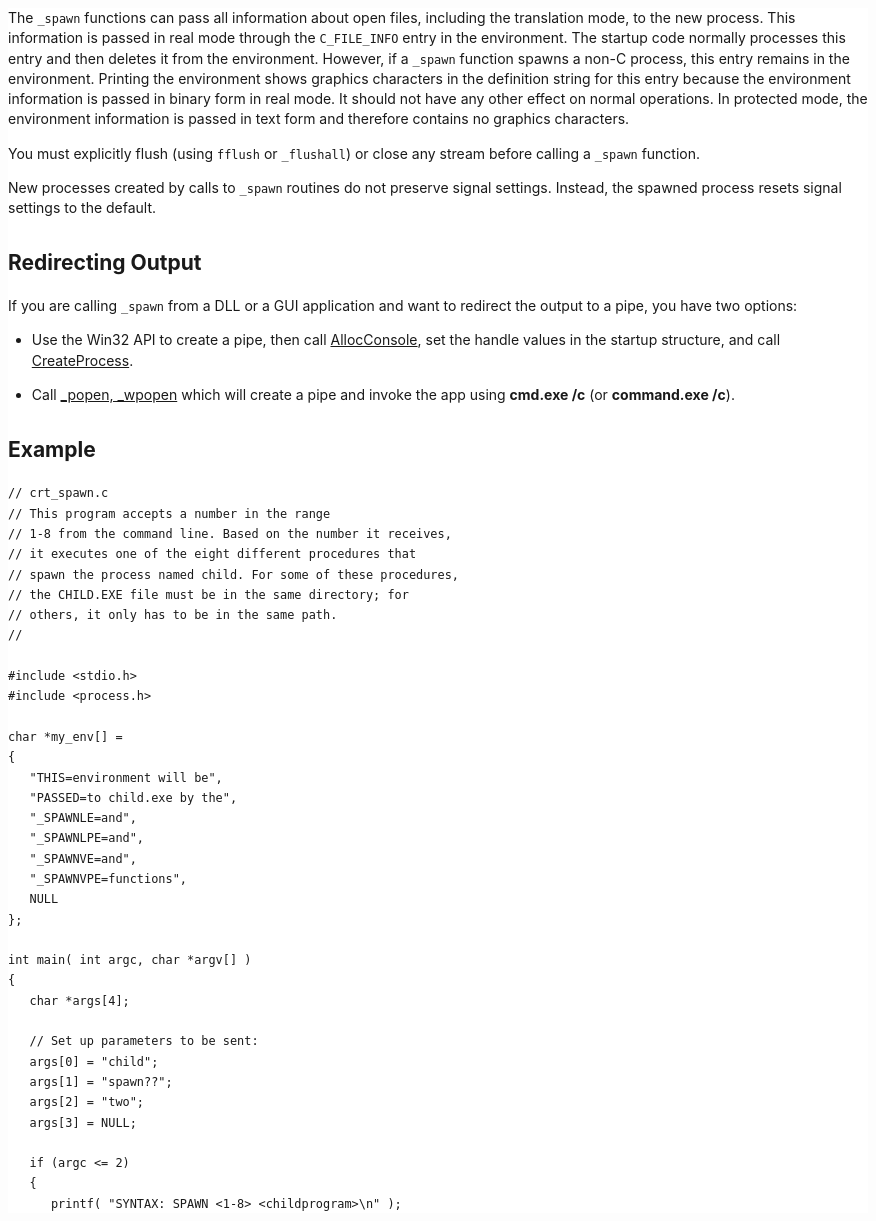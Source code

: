  The `_spawn` functions can pass all information about open files, including the translation mode, to the new process. This information is passed in real mode through the `C_FILE_INFO` entry in the environment. The startup code normally processes this entry and then deletes it from the environment. However, if a `_spawn` function spawns a non-C process, this entry remains in the environment. Printing the environment shows graphics characters in the definition string for this entry because the environment information is passed in binary form in real mode. It should not have any other effect on normal operations. In protected mode, the environment information is passed in text form and therefore contains no graphics characters.  
  
 You must explicitly flush (using `fflush` or `_flushall`) or close any stream before calling a `_spawn` function.  
  
 New processes created by calls to `_spawn` routines do not preserve signal settings. Instead, the spawned process resets signal settings to the default.  
  
## Redirecting Output  
 If you are calling `_spawn` from a DLL or a GUI application and want to redirect the output to a pipe, you have two options:  
  
-   Use the Win32 API to create a pipe, then call [AllocConsole](http://msdn.microsoft.com/library/windows/desktop/ms681944), set the handle values in the startup structure, and call [CreateProcess](http://msdn.microsoft.com/library/windows/desktop/ms682425).  
  
-   Call [_popen, _wpopen](../c-runtime-library/reference/popen-wpopen.md) which will create a pipe and invoke the app using **cmd.exe /c** (or **command.exe /c**).  
  
## Example  
  
```  
// crt_spawn.c  
// This program accepts a number in the range  
// 1-8 from the command line. Based on the number it receives,  
// it executes one of the eight different procedures that  
// spawn the process named child. For some of these procedures,  
// the CHILD.EXE file must be in the same directory; for  
// others, it only has to be in the same path.  
//  
  
#include <stdio.h>  
#include <process.h>  
  
char *my_env[] =  
{  
   "THIS=environment will be",  
   "PASSED=to child.exe by the",  
   "_SPAWNLE=and",  
   "_SPAWNLPE=and",  
   "_SPAWNVE=and",  
   "_SPAWNVPE=functions",  
   NULL  
};  
  
int main( int argc, char *argv[] )  
{  
   char *args[4];  
  
   // Set up parameters to be sent:   
   args[0] = "child";  
   args[1] = "spawn??";  
   args[2] = "two";  
   args[3] = NULL;  
  
   if (argc <= 2)  
   {  
      printf( "SYNTAX: SPAWN <1-8> <childprogram>\n" );  
```